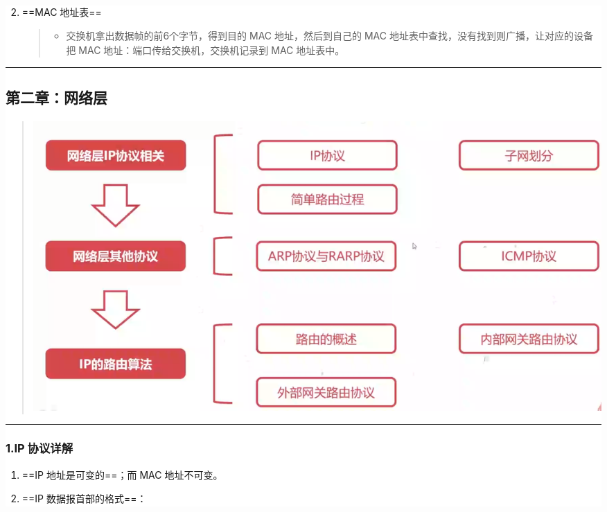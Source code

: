 2. ==MAC 地址表==

	> - 交换机拿出数据帧的前6个字节，得到目的 MAC 地址，然后到自己的 MAC 地址表中查找，没有找到则广播，让对应的设备把 MAC 地址：端口传给交换机，交换机记录到 MAC 地址表中。

---



## 第二章：网络层

> ![image-20240514163150565](ComputerNetworks.assets/image-20240514163150565.png)

---



### 1.IP 协议详解

1. ==IP 地址是可变的==；而 MAC 地址不可变。

2. ==IP 数据报首部的格式==：
